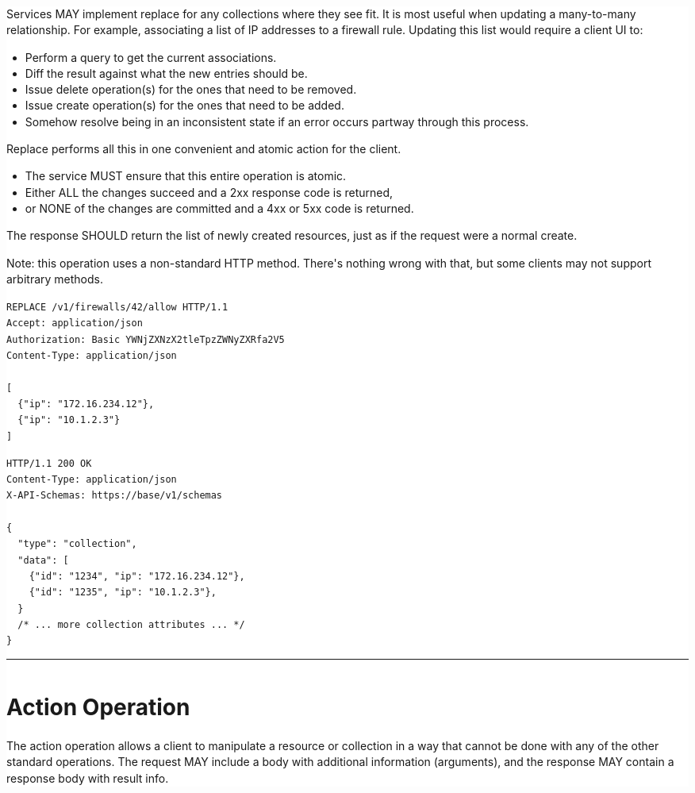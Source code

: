 Services MAY implement replace for any collections where they see fit.  It is most useful when updating a many-to-many relationship.  For example, associating a list of IP addresses to a firewall rule.  Updating this list would require a client UI to:
  - Perform a query to get the current associations.
  - Diff the result against what the new entries should be.
  - Issue delete operation(s) for the ones that need to be removed.
  - Issue create operation(s) for the ones that need to be added.
  - Somehow resolve being in an inconsistent state if an error occurs partway through this process.

Replace performs all this in one convenient and atomic action for the client.
  - The service MUST ensure that this entire operation is atomic.
  - Either ALL the changes succeed and a 2xx response code is returned,
  - or NONE of the changes are committed and a 4xx or 5xx code is returned.

The response SHOULD return the list of newly created resources, just as if the request were a normal create.

Note: this operation uses a non-standard HTTP method.  There's nothing wrong with that, but some clients may not support arbitrary methods.

```
REPLACE /v1/firewalls/42/allow HTTP/1.1
Accept: application/json
Authorization: Basic YWNjZXNzX2tleTpzZWNyZXRfa2V5
Content-Type: application/json

[
  {"ip": "172.16.234.12"},
  {"ip": "10.1.2.3"}
]
```

```http
HTTP/1.1 200 OK
Content-Type: application/json
X-API-Schemas: https://base/v1/schemas

{
  "type": "collection",
  "data": [
    {"id": "1234", "ip": "172.16.234.12"},
    {"id": "1235", "ip": "10.1.2.3"},
  }
  /* ... more collection attributes ... */
}
```

----------------------------------------

# Action Operation #
The action operation allows a client to manipulate a resource or collection in a way that cannot be done with any of the other standard operations.  The request MAY include a body with additional information (arguments), and the response MAY contain a response body with result info.
